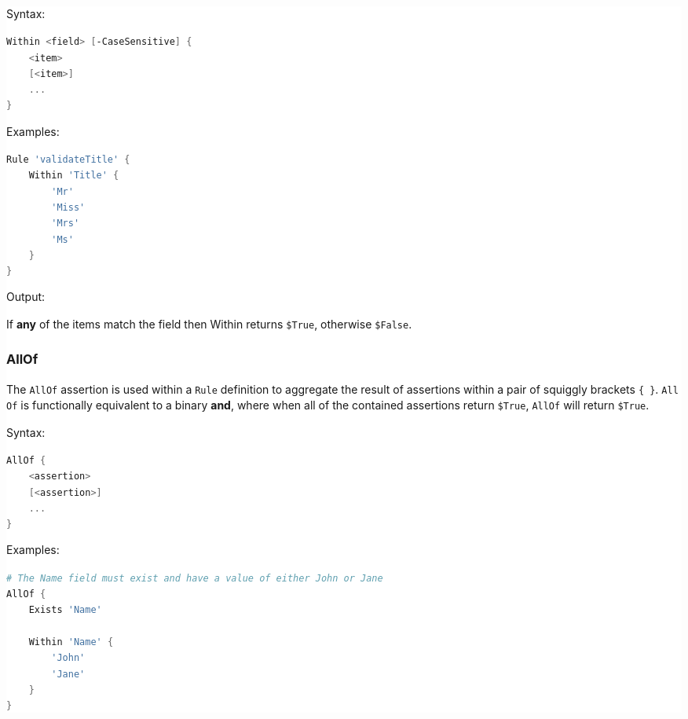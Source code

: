 Syntax:

```powershell
Within <field> [-CaseSensitive] {
    <item>
    [<item>]
    ...
}
```

Examples:

```powershell
Rule 'validateTitle' {
    Within 'Title' {
        'Mr'
        'Miss'
        'Mrs'
        'Ms'
    }
}
```

Output:

If __any__ of the items match the field then Within returns `$True`, otherwise `$False`.

### AllOf

The `AllOf` assertion is used within a `Rule` definition to aggregate the result of assertions within a pair of squiggly brackets `{ }`. `AllOf` is functionally equivalent to a binary __and__, where when all of the contained assertions return `$True`, `AllOf` will return `$True`.

Syntax:

```powershell
AllOf {
    <assertion>
    [<assertion>]
    ...
}
```

Examples:

```powershell
# The Name field must exist and have a value of either John or Jane
AllOf {
    Exists 'Name'

    Within 'Name' {
        'John'
        'Jane'
    }
}
```


[Invoke-RuleEngine]: https://github.com/BernieWhite/PSRule/docs/commands/PSRule/en-US/Invoke-RuleEngine.md